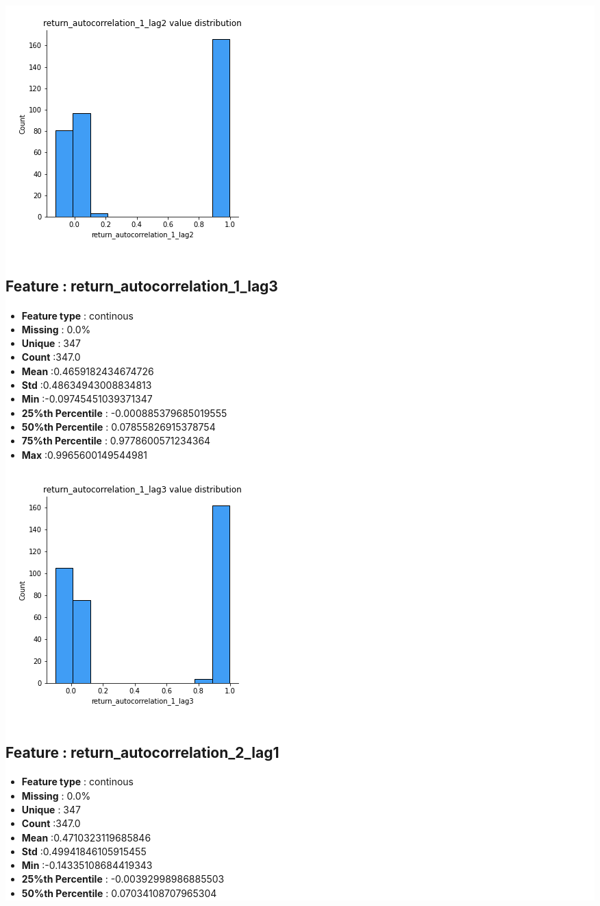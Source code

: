 ![](return_autocorrelation_1_lag2.png)
## Feature : return_autocorrelation_1_lag3
- **Feature type** : continous
- **Missing** : 0.0%
- **Unique** : 347
- **Count** :347.0
- **Mean** :0.4659182434674726
- **Std** :0.48634943008834813
- **Min** :-0.09745451039371347
- **25%th Percentile** : -0.000885379685019555
- **50%th Percentile** : 0.07855826915378754
- **75%th Percentile** : 0.9778600571234364
- **Max** :0.9965600149544981

![](return_autocorrelation_1_lag3.png)
## Feature : return_autocorrelation_2_lag1
- **Feature type** : continous
- **Missing** : 0.0%
- **Unique** : 347
- **Count** :347.0
- **Mean** :0.4710323119685846
- **Std** :0.49941846105915455
- **Min** :-0.14335108684419343
- **25%th Percentile** : -0.00392998986885503
- **50%th Percentile** : 0.07034108707965304